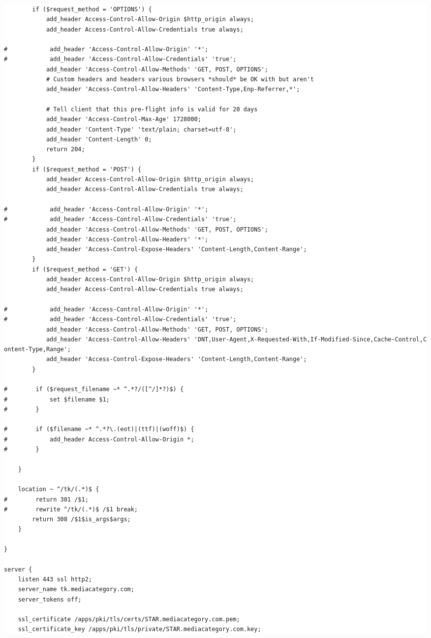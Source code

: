 ```
        if ($request_method = 'OPTIONS') {
            add_header Access-Control-Allow-Origin $http_origin always;
            add_header Access-Control-Allow-Credentials true always;

#            add_header 'Access-Control-Allow-Origin' '*';
#            add_header 'Access-Control-Allow-Credentials' 'true';
            add_header 'Access-Control-Allow-Methods' 'GET, POST, OPTIONS';
            # Custom headers and headers various browsers *should* be OK with but aren't
            add_header 'Access-Control-Allow-Headers' 'Content-Type,Enp-Referrer,*';

            # Tell client that this pre-flight info is valid for 20 days
            add_header 'Access-Control-Max-Age' 1728000;
            add_header 'Content-Type' 'text/plain; charset=utf-8';
            add_header 'Content-Length' 0;
            return 204;
        }
        if ($request_method = 'POST') {
            add_header Access-Control-Allow-Origin $http_origin always;
            add_header Access-Control-Allow-Credentials true always;

#            add_header 'Access-Control-Allow-Origin' '*';
#            add_header 'Access-Control-Allow-Credentials' 'true';
            add_header 'Access-Control-Allow-Methods' 'GET, POST, OPTIONS';
            add_header 'Access-Control-Allow-Headers' '*';
            add_header 'Access-Control-Expose-Headers' 'Content-Length,Content-Range';
        }
        if ($request_method = 'GET') {
            add_header Access-Control-Allow-Origin $http_origin always;
            add_header Access-Control-Allow-Credentials true always;

#            add_header 'Access-Control-Allow-Origin' '*';
#            add_header 'Access-Control-Allow-Credentials' 'true';
            add_header 'Access-Control-Allow-Methods' 'GET, POST, OPTIONS';
            add_header 'Access-Control-Allow-Headers' 'DNT,User-Agent,X-Requested-With,If-Modified-Since,Cache-Control,Content-Type,Range';
            add_header 'Access-Control-Expose-Headers' 'Content-Length,Content-Range';
        }

#        if ($request_filename ~* ^.*?/([^/]*?)$) {
#            set $filename $1;
#        }

#        if ($filename ~* ^.*?\.(eot)|(ttf)|(woff)$) {
#            add_header Access-Control-Allow-Origin *;
#        }

    }

    location ~ ^/tk/(.*)$ {
#        return 301 /$1;
#        rewrite ^/tk/(.*)$ /$1 break;
        return 308 /$1$is_args$args;
    }

}

server {  
    listen 443 ssl http2;
    server_name tk.mediacategory.com;
    server_tokens off;

    ssl_certificate /apps/pki/tls/certs/STAR.mediacategory.com.pem;
    ssl_certificate_key /apps/pki/tls/private/STAR.mediacategory.com.key;
```
